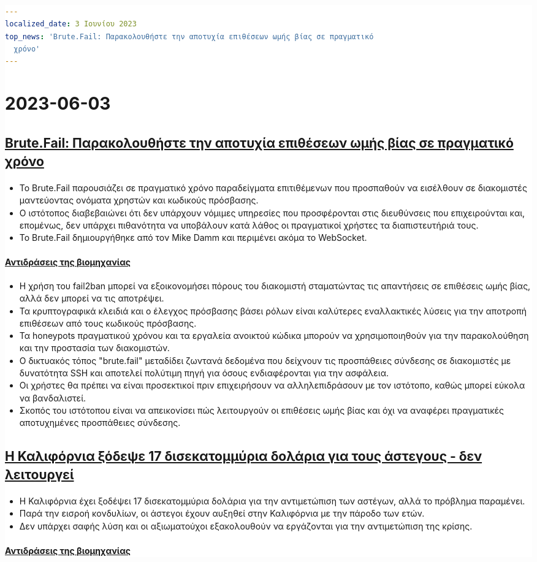```yaml
---
localized_date: 3 Ιουνίου 2023
top_news: 'Brute.Fail: Παρακολουθήστε την αποτυχία επιθέσεων ωμής βίας σε πραγματικό
  χρόνο'
---
```


# 2023-06-03

## [Brute.Fail: Παρακολουθήστε την αποτυχία επιθέσεων ωμής βίας σε πραγματικό χρόνο](https://brute.fail/)

- Το Brute.Fail παρουσιάζει σε πραγματικό χρόνο παραδείγματα επιτιθέμενων που προσπαθούν να εισέλθουν σε διακομιστές μαντεύοντας ονόματα χρηστών και κωδικούς πρόσβασης.
- Ο ιστότοπος διαβεβαιώνει ότι δεν υπάρχουν νόμιμες υπηρεσίες που προσφέρονται στις διευθύνσεις που επιχειρούνται και, επομένως, δεν υπάρχει πιθανότητα να υποβάλουν κατά λάθος οι πραγματικοί χρήστες τα διαπιστευτήριά τους.
- Το Brute.Fail δημιουργήθηκε από τον Mike Damm και περιμένει ακόμα το WebSocket.

#### [Αντιδράσεις της βιομηχανίας](http://news.ycombinator.com/item?id=36169954)

- Η χρήση του fail2ban μπορεί να εξοικονομήσει πόρους του διακομιστή σταματώντας τις απαντήσεις σε επιθέσεις ωμής βίας, αλλά δεν μπορεί να τις αποτρέψει.
- Τα κρυπτογραφικά κλειδιά και ο έλεγχος πρόσβασης βάσει ρόλων είναι καλύτερες εναλλακτικές λύσεις για την αποτροπή επιθέσεων από τους κωδικούς πρόσβασης.
- Τα honeypots πραγματικού χρόνου και τα εργαλεία ανοικτού κώδικα μπορούν να χρησιμοποιηθούν για την παρακολούθηση και την προστασία των διακομιστών.
- Ο δικτυακός τόπος "brute.fail" μεταδίδει ζωντανά δεδομένα που δείχνουν τις προσπάθειες σύνδεσης σε διακομιστές με δυνατότητα SSH και αποτελεί πολύτιμη πηγή για όσους ενδιαφέρονται για την ασφάλεια.
- Οι χρήστες θα πρέπει να είναι προσεκτικοί πριν επιχειρήσουν να αλληλεπιδράσουν με τον ιστότοπο, καθώς μπορεί εύκολα να βανδαλιστεί.
- Σκοπός του ιστότοπου είναι να απεικονίσει πώς λειτουργούν οι επιθέσεις ωμής βίας και όχι να αναφέρει πραγματικές αποτυχημένες προσπάθειες σύνδεσης.

## [Η Καλιφόρνια ξόδεψε 17 δισεκατομμύρια δολάρια για τους άστεγους - δεν λειτουργεί](https://www.wsj.com/articles/california-homeless-population-oakland-wood-street-encampment-78d42cc3)

- Η Καλιφόρνια έχει ξοδέψει 17 δισεκατομμύρια δολάρια για την αντιμετώπιση των αστέγων, αλλά το πρόβλημα παραμένει.
- Παρά την εισροή κονδυλίων, οι άστεγοι έχουν αυξηθεί στην Καλιφόρνια με την πάροδο των ετών.
- Δεν υπάρχει σαφής λύση και οι αξιωματούχοι εξακολουθούν να εργάζονται για την αντιμετώπιση της κρίσης.

#### [Αντιδράσεις της βιομηχανίας](http://news.ycombinator.com/item?id=36162154)
